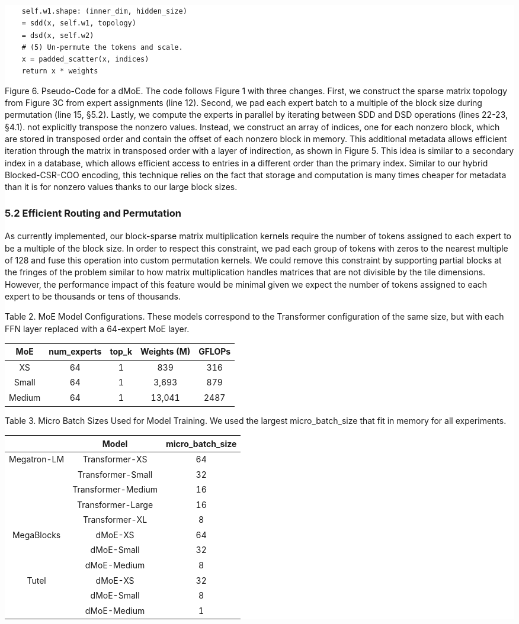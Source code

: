 ```
    self.w1.shape: (inner_dim, hidden_size)
    = sdd(x, self.w1, topology)
    = dsd(x, self.w2)
    # (5) Un-permute the tokens and scale.
    x = padded_scatter(x, indices)
    return x * weights
```

Figure 6. Pseudo-Code for a dMoE. The code follows Figure 1 with three changes. First, we construct the sparse matrix topology from Figure 3C from expert assignments (line 12). Second, we pad each expert batch to a multiple of the block size during permutation (line 15, §5.2). Lastly, we compute the experts in parallel by iterating between SDD and DSD operations (lines 22-23, §4.1).
not explicitly transpose the nonzero values. Instead, we construct an array of indices, one for each nonzero block, which are stored in transposed order and contain the offset of each nonzero block in memory. This additional metadata allows efficient iteration through the matrix in transposed order with a layer of indirection, as shown in Figure 5.
This idea is similar to a secondary index in a database, which allows efficient access to entries in a different order than the primary index. Similar to our hybrid Blocked-CSR-COO encoding, this technique relies on the fact that storage and computation is many times cheaper for metadata than it is for nonzero values thanks to our large block sizes.

### 5.2 Efficient Routing and Permutation

As currently implemented, our block-sparse matrix multiplication kernels require the number of tokens assigned to each expert to be a multiple of the block size. In order to respect this constraint, we pad each group of tokens with zeros to the nearest multiple of 128 and fuse this operation into custom permutation kernels. We could remove this constraint by supporting partial blocks at the fringes of the problem similar to how matrix multiplication handles matrices that are not divisible by the tile dimensions. However, the performance impact of this feature would be minimal given we expect the number of tokens assigned to each expert to be thousands or tens of thousands.

Table 2. MoE Model Configurations. These models correspond to the Transformer configuration of the same size, but with each FFN layer replaced with a 64-expert MoE layer.

| MoE | num_experts | top_k | Weights (M) | GFLOPs |
| :---: | :---: | :---: | :---: | :---: |
| XS | 64 | 1 | 839 | 316 |
| Small | 64 | 1 | 3,693 | 879 |
| Medium | 64 | 1 | 13,041 | 2487 |

Table 3. Micro Batch Sizes Used for Model Training. We used the largest micro_batch_size that fit in memory for all experiments.

|  | Model | micro_batch_size |
| :---: | :---: | :---: |
| Megatron-LM | Transformer-XS | 64 |
|  | Transformer-Small | 32 |
|  | Transformer-Medium | 16 |
|  | Transformer-Large | 16 |
|  | Transformer-XL | 8 |
| MegaBlocks | dMoE-XS | 64 |
|  | dMoE-Small | 32 |
|  | dMoE-Medium | 8 |
| Tutel | dMoE-XS | 32 |
|  | dMoE-Small | 8 |
|  | dMoE-Medium | 1 |